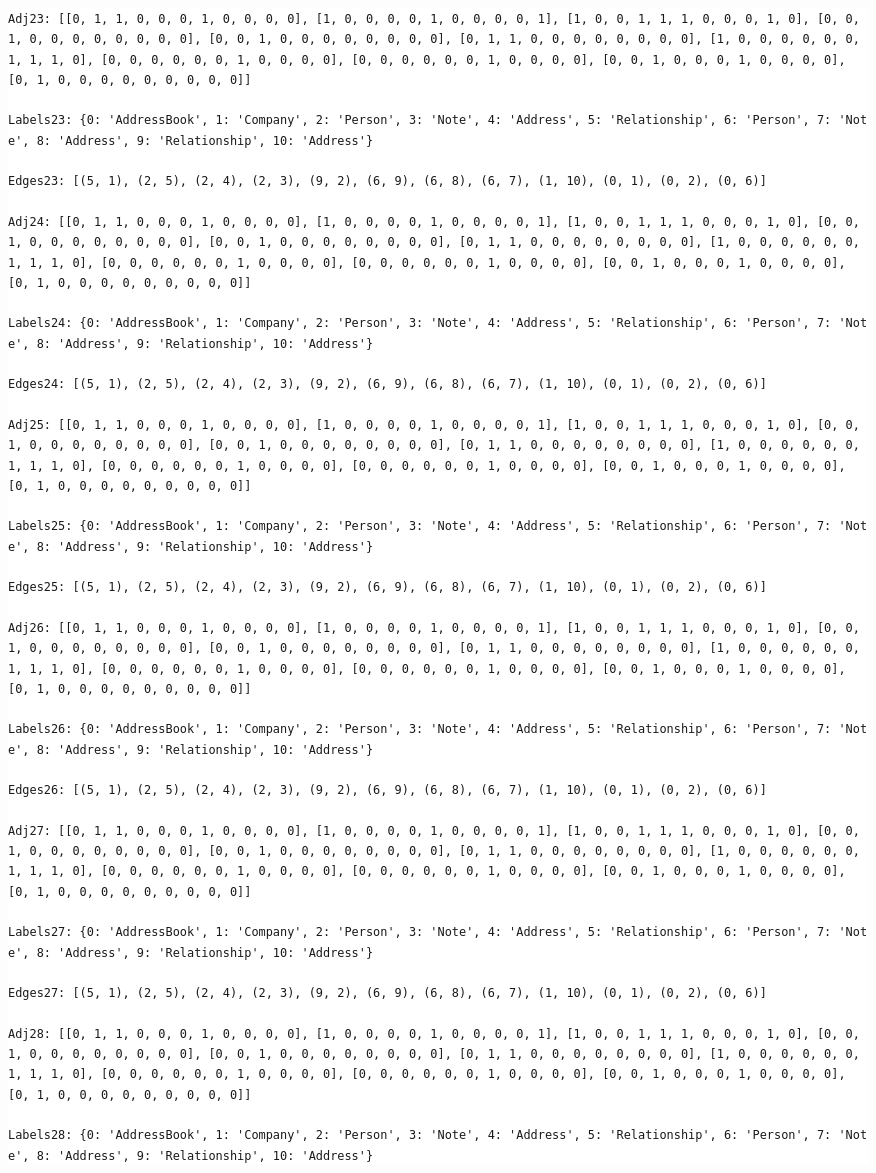 ```
Adj23: [[0, 1, 1, 0, 0, 0, 1, 0, 0, 0, 0], [1, 0, 0, 0, 0, 1, 0, 0, 0, 0, 1], [1, 0, 0, 1, 1, 1, 0, 0, 0, 1, 0], [0, 0, 1, 0, 0, 0, 0, 0, 0, 0, 0], [0, 0, 1, 0, 0, 0, 0, 0, 0, 0, 0], [0, 1, 1, 0, 0, 0, 0, 0, 0, 0, 0], [1, 0, 0, 0, 0, 0, 0, 1, 1, 1, 0], [0, 0, 0, 0, 0, 0, 1, 0, 0, 0, 0], [0, 0, 0, 0, 0, 0, 1, 0, 0, 0, 0], [0, 0, 1, 0, 0, 0, 1, 0, 0, 0, 0], [0, 1, 0, 0, 0, 0, 0, 0, 0, 0, 0]]

Labels23: {0: 'AddressBook', 1: 'Company', 2: 'Person', 3: 'Note', 4: 'Address', 5: 'Relationship', 6: 'Person', 7: 'Note', 8: 'Address', 9: 'Relationship', 10: 'Address'}

Edges23: [(5, 1), (2, 5), (2, 4), (2, 3), (9, 2), (6, 9), (6, 8), (6, 7), (1, 10), (0, 1), (0, 2), (0, 6)]

Adj24: [[0, 1, 1, 0, 0, 0, 1, 0, 0, 0, 0], [1, 0, 0, 0, 0, 1, 0, 0, 0, 0, 1], [1, 0, 0, 1, 1, 1, 0, 0, 0, 1, 0], [0, 0, 1, 0, 0, 0, 0, 0, 0, 0, 0], [0, 0, 1, 0, 0, 0, 0, 0, 0, 0, 0], [0, 1, 1, 0, 0, 0, 0, 0, 0, 0, 0], [1, 0, 0, 0, 0, 0, 0, 1, 1, 1, 0], [0, 0, 0, 0, 0, 0, 1, 0, 0, 0, 0], [0, 0, 0, 0, 0, 0, 1, 0, 0, 0, 0], [0, 0, 1, 0, 0, 0, 1, 0, 0, 0, 0], [0, 1, 0, 0, 0, 0, 0, 0, 0, 0, 0]]

Labels24: {0: 'AddressBook', 1: 'Company', 2: 'Person', 3: 'Note', 4: 'Address', 5: 'Relationship', 6: 'Person', 7: 'Note', 8: 'Address', 9: 'Relationship', 10: 'Address'}

Edges24: [(5, 1), (2, 5), (2, 4), (2, 3), (9, 2), (6, 9), (6, 8), (6, 7), (1, 10), (0, 1), (0, 2), (0, 6)]

Adj25: [[0, 1, 1, 0, 0, 0, 1, 0, 0, 0, 0], [1, 0, 0, 0, 0, 1, 0, 0, 0, 0, 1], [1, 0, 0, 1, 1, 1, 0, 0, 0, 1, 0], [0, 0, 1, 0, 0, 0, 0, 0, 0, 0, 0], [0, 0, 1, 0, 0, 0, 0, 0, 0, 0, 0], [0, 1, 1, 0, 0, 0, 0, 0, 0, 0, 0], [1, 0, 0, 0, 0, 0, 0, 1, 1, 1, 0], [0, 0, 0, 0, 0, 0, 1, 0, 0, 0, 0], [0, 0, 0, 0, 0, 0, 1, 0, 0, 0, 0], [0, 0, 1, 0, 0, 0, 1, 0, 0, 0, 0], [0, 1, 0, 0, 0, 0, 0, 0, 0, 0, 0]]

Labels25: {0: 'AddressBook', 1: 'Company', 2: 'Person', 3: 'Note', 4: 'Address', 5: 'Relationship', 6: 'Person', 7: 'Note', 8: 'Address', 9: 'Relationship', 10: 'Address'}

Edges25: [(5, 1), (2, 5), (2, 4), (2, 3), (9, 2), (6, 9), (6, 8), (6, 7), (1, 10), (0, 1), (0, 2), (0, 6)]

Adj26: [[0, 1, 1, 0, 0, 0, 1, 0, 0, 0, 0], [1, 0, 0, 0, 0, 1, 0, 0, 0, 0, 1], [1, 0, 0, 1, 1, 1, 0, 0, 0, 1, 0], [0, 0, 1, 0, 0, 0, 0, 0, 0, 0, 0], [0, 0, 1, 0, 0, 0, 0, 0, 0, 0, 0], [0, 1, 1, 0, 0, 0, 0, 0, 0, 0, 0], [1, 0, 0, 0, 0, 0, 0, 1, 1, 1, 0], [0, 0, 0, 0, 0, 0, 1, 0, 0, 0, 0], [0, 0, 0, 0, 0, 0, 1, 0, 0, 0, 0], [0, 0, 1, 0, 0, 0, 1, 0, 0, 0, 0], [0, 1, 0, 0, 0, 0, 0, 0, 0, 0, 0]]

Labels26: {0: 'AddressBook', 1: 'Company', 2: 'Person', 3: 'Note', 4: 'Address', 5: 'Relationship', 6: 'Person', 7: 'Note', 8: 'Address', 9: 'Relationship', 10: 'Address'}

Edges26: [(5, 1), (2, 5), (2, 4), (2, 3), (9, 2), (6, 9), (6, 8), (6, 7), (1, 10), (0, 1), (0, 2), (0, 6)]

Adj27: [[0, 1, 1, 0, 0, 0, 1, 0, 0, 0, 0], [1, 0, 0, 0, 0, 1, 0, 0, 0, 0, 1], [1, 0, 0, 1, 1, 1, 0, 0, 0, 1, 0], [0, 0, 1, 0, 0, 0, 0, 0, 0, 0, 0], [0, 0, 1, 0, 0, 0, 0, 0, 0, 0, 0], [0, 1, 1, 0, 0, 0, 0, 0, 0, 0, 0], [1, 0, 0, 0, 0, 0, 0, 1, 1, 1, 0], [0, 0, 0, 0, 0, 0, 1, 0, 0, 0, 0], [0, 0, 0, 0, 0, 0, 1, 0, 0, 0, 0], [0, 0, 1, 0, 0, 0, 1, 0, 0, 0, 0], [0, 1, 0, 0, 0, 0, 0, 0, 0, 0, 0]]

Labels27: {0: 'AddressBook', 1: 'Company', 2: 'Person', 3: 'Note', 4: 'Address', 5: 'Relationship', 6: 'Person', 7: 'Note', 8: 'Address', 9: 'Relationship', 10: 'Address'}

Edges27: [(5, 1), (2, 5), (2, 4), (2, 3), (9, 2), (6, 9), (6, 8), (6, 7), (1, 10), (0, 1), (0, 2), (0, 6)]

Adj28: [[0, 1, 1, 0, 0, 0, 1, 0, 0, 0, 0], [1, 0, 0, 0, 0, 1, 0, 0, 0, 0, 1], [1, 0, 0, 1, 1, 1, 0, 0, 0, 1, 0], [0, 0, 1, 0, 0, 0, 0, 0, 0, 0, 0], [0, 0, 1, 0, 0, 0, 0, 0, 0, 0, 0], [0, 1, 1, 0, 0, 0, 0, 0, 0, 0, 0], [1, 0, 0, 0, 0, 0, 0, 1, 1, 1, 0], [0, 0, 0, 0, 0, 0, 1, 0, 0, 0, 0], [0, 0, 0, 0, 0, 0, 1, 0, 0, 0, 0], [0, 0, 1, 0, 0, 0, 1, 0, 0, 0, 0], [0, 1, 0, 0, 0, 0, 0, 0, 0, 0, 0]]

Labels28: {0: 'AddressBook', 1: 'Company', 2: 'Person', 3: 'Note', 4: 'Address', 5: 'Relationship', 6: 'Person', 7: 'Note', 8: 'Address', 9: 'Relationship', 10: 'Address'}

```